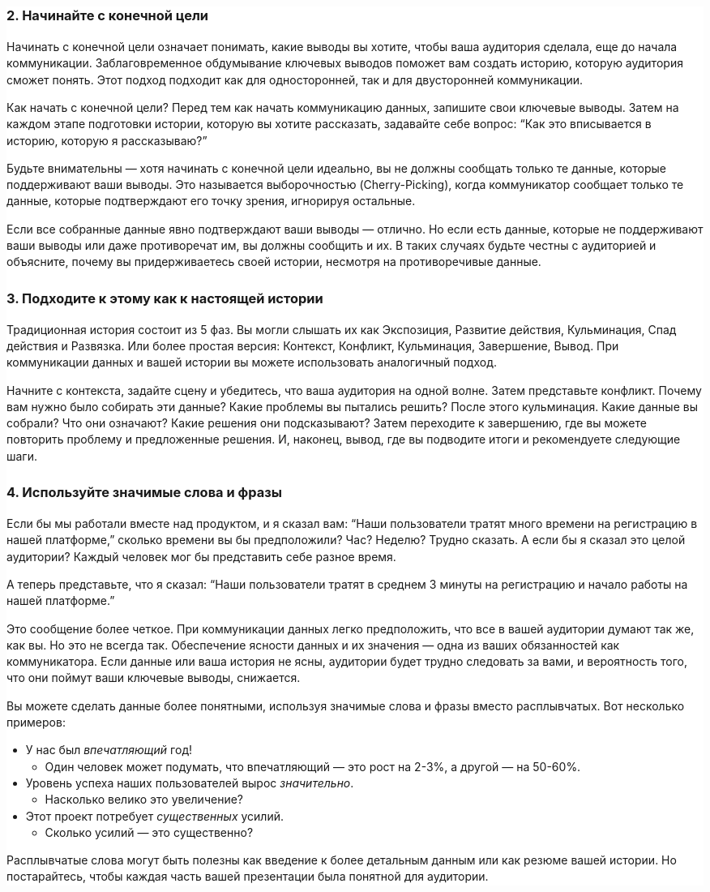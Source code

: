### 2. Начинайте с конечной цели
Начинать с конечной цели означает понимать, какие выводы вы хотите, чтобы ваша аудитория сделала, еще до начала коммуникации. Заблаговременное обдумывание ключевых выводов поможет вам создать историю, которую аудитория сможет понять. Этот подход подходит как для односторонней, так и для двусторонней коммуникации.

Как начать с конечной цели? Перед тем как начать коммуникацию данных, запишите свои ключевые выводы. Затем на каждом этапе подготовки истории, которую вы хотите рассказать, задавайте себе вопрос: “Как это вписывается в историю, которую я рассказываю?”

Будьте внимательны — хотя начинать с конечной цели идеально, вы не должны сообщать только те данные, которые поддерживают ваши выводы. Это называется выборочностью (Cherry-Picking), когда коммуникатор сообщает только те данные, которые подтверждают его точку зрения, игнорируя остальные.

Если все собранные данные явно подтверждают ваши выводы — отлично. Но если есть данные, которые не поддерживают ваши выводы или даже противоречат им, вы должны сообщить и их. В таких случаях будьте честны с аудиторией и объясните, почему вы придерживаетесь своей истории, несмотря на противоречивые данные.

### 3. Подходите к этому как к настоящей истории
Традиционная история состоит из 5 фаз. Вы могли слышать их как Экспозиция, Развитие действия, Кульминация, Спад действия и Развязка. Или более простая версия: Контекст, Конфликт, Кульминация, Завершение, Вывод. При коммуникации данных и вашей истории вы можете использовать аналогичный подход.

Начните с контекста, задайте сцену и убедитесь, что ваша аудитория на одной волне. Затем представьте конфликт. Почему вам нужно было собирать эти данные? Какие проблемы вы пытались решить? После этого кульминация. Какие данные вы собрали? Что они означают? Какие решения они подсказывают? Затем переходите к завершению, где вы можете повторить проблему и предложенные решения. И, наконец, вывод, где вы подводите итоги и рекомендуете следующие шаги.

### 4. Используйте значимые слова и фразы
Если бы мы работали вместе над продуктом, и я сказал вам: “Наши пользователи тратят много времени на регистрацию в нашей платформе,” сколько времени вы бы предположили? Час? Неделю? Трудно сказать. А если бы я сказал это целой аудитории? Каждый человек мог бы представить себе разное время.

А теперь представьте, что я сказал: “Наши пользователи тратят в среднем 3 минуты на регистрацию и начало работы на нашей платформе.”

Это сообщение более четкое. При коммуникации данных легко предположить, что все в вашей аудитории думают так же, как вы. Но это не всегда так. Обеспечение ясности данных и их значения — одна из ваших обязанностей как коммуникатора. Если данные или ваша история не ясны, аудитории будет трудно следовать за вами, и вероятность того, что они поймут ваши ключевые выводы, снижается.

Вы можете сделать данные более понятными, используя значимые слова и фразы вместо расплывчатых. Вот несколько примеров:

- У нас был *впечатляющий* год!
  - Один человек может подумать, что впечатляющий — это рост на 2-3%, а другой — на 50-60%.
- Уровень успеха наших пользователей вырос *значительно*.
  - Насколько велико это увеличение?
- Этот проект потребует *существенных* усилий.
  - Сколько усилий — это существенно?

Расплывчатые слова могут быть полезны как введение к более детальным данным или как резюме вашей истории. Но постарайтесь, чтобы каждая часть вашей презентации была понятной для аудитории.
